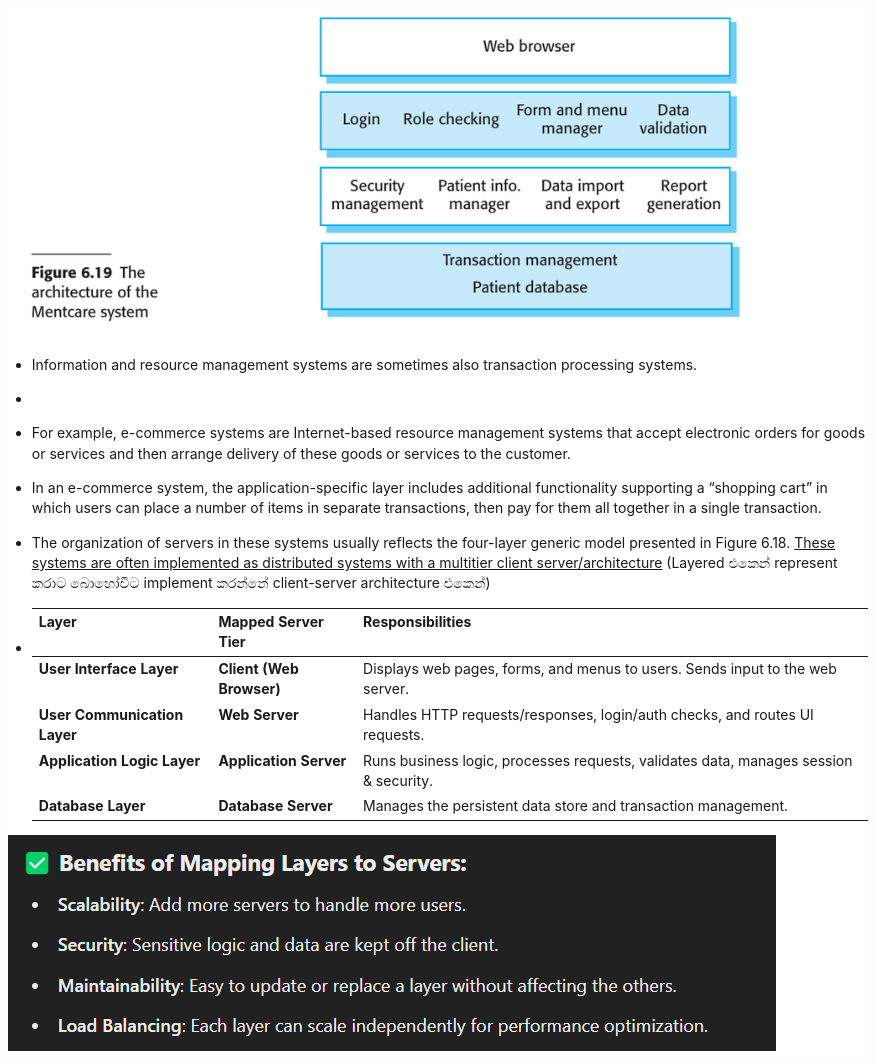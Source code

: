 ![image-20250408045357879](./assets/image-20250408045357879.png)

-  Information and resource management systems are sometimes also transaction processing systems. 

- 

  - For example, e-commerce systems are Internet-based resource  management systems that accept electronic orders for goods or services and then  arrange delivery of these goods or services to the customer. 

  - In an e-commerce  system, the application-specific layer includes additional functionality supporting a  “shopping cart” in which users can place a number of items in separate transactions,  then pay for them all together in a single transaction.

    

-  The organization of servers in these systems usually reflects the four-layer generic  model presented in Figure 6.18. <u>These systems are often implemented as distributed  systems with a multitier client server/architecture</u> (Layered එකෙන් represent කරාට බොහෝවිට implement කරන්නේ client-server architecture එකෙන්)

- | **Layer**                    | **Mapped Server Tier**   | **Responsibilities**                                         |
  | ---------------------------- | ------------------------ | ------------------------------------------------------------ |
  | **User Interface Layer**     | **Client (Web Browser)** | Displays web pages, forms, and menus to users. Sends input to the web server. |
  | **User Communication Layer** | **Web Server**           | Handles HTTP requests/responses, login/auth checks, and routes UI requests. |
  | **Application Logic Layer**  | **Application Server**   | Runs business logic, processes requests, validates data, manages session & security. |
  | **Database Layer**           | **Database Server**      | Manages the persistent data store and transaction management. |

![image-20250408050218790](./assets/image-20250408050218790.png)

